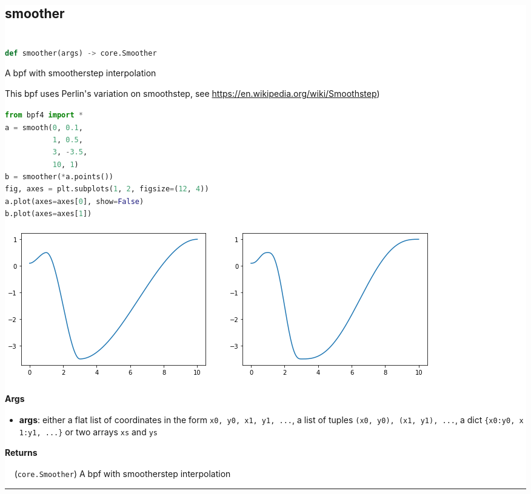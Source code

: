 
## smoother


```python

def smoother(args) -> core.Smoother

```


A bpf with smootherstep interpolation


This bpf uses Perlin's variation on smoothstep,
see https://en.wikipedia.org/wiki/Smoothstep)


```python
from bpf4 import *
a = smooth(0, 0.1, 
           1, 0.5, 
           3, -3.5, 
           10, 1)
b = smoother(*a.points())
fig, axes = plt.subplots(1, 2, figsize=(12, 4))
a.plot(axes=axes[0], show=False)
b.plot(axes=axes[1])
```
![](assets/Smoother.png)



**Args**

* **args**: either a flat list of coordinates in the form `x0, y0, x1, y1, ...`,
    a list of tuples `(x0, y0), (x1, y1), ...`, a dict `{x0:y0, x1:y1, ...}`
    or two arrays `xs` and `ys`

**Returns**

&nbsp;&nbsp;&nbsp;&nbsp;(`core.Smoother`) A bpf with smootherstep interpolation


---------
